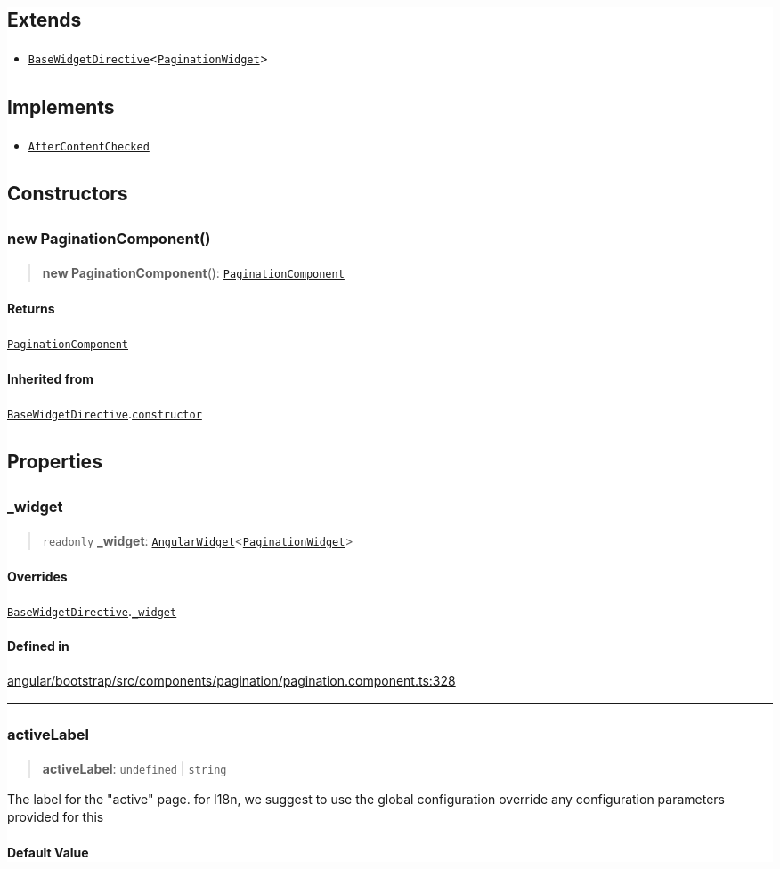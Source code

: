 ## Extends

- [`BaseWidgetDirective`](BaseWidgetDirective.md)\<[`PaginationWidget`](../type-aliases/PaginationWidget.md)\>

## Implements

- [`AfterContentChecked`](https://angular.dev/api/core/AfterContentChecked)

## Constructors

### new PaginationComponent()

> **new PaginationComponent**(): [`PaginationComponent`](PaginationComponent.md)

#### Returns

[`PaginationComponent`](PaginationComponent.md)

#### Inherited from

[`BaseWidgetDirective`](BaseWidgetDirective.md).[`constructor`](BaseWidgetDirective.md#constructors)

## Properties

### \_widget

> `readonly` **\_widget**: [`AngularWidget`](../type-aliases/AngularWidget.md)\<[`PaginationWidget`](../type-aliases/PaginationWidget.md)\>

#### Overrides

[`BaseWidgetDirective`](BaseWidgetDirective.md).[`_widget`](BaseWidgetDirective.md#_widget)

#### Defined in

[angular/bootstrap/src/components/pagination/pagination.component.ts:328](https://github.com/AmadeusITGroup/AgnosUI/blob/9b50c0b80f05aa282f8ecb391410eca1d7a047c4/angular/bootstrap/src/components/pagination/pagination.component.ts#L328)

***

### activeLabel

> **activeLabel**: `undefined` \| `string`

The label for the "active" page.
for I18n, we suggest to use the global configuration
override any configuration parameters provided for this

#### Default Value
